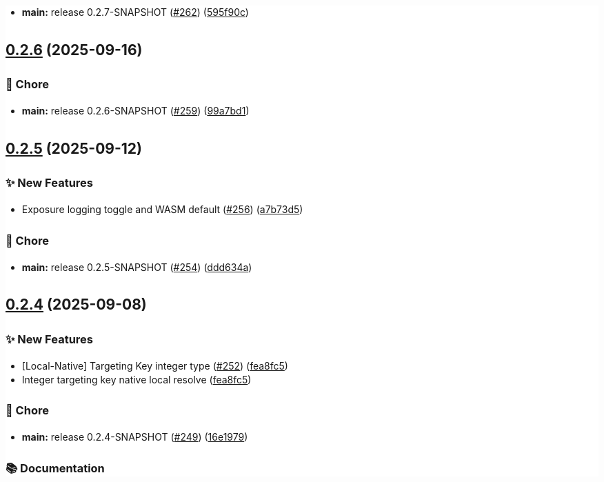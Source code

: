 * **main:** release 0.2.7-SNAPSHOT ([#262](https://github.com/spotify/confidence-sdk-java/issues/262)) ([595f90c](https://github.com/spotify/confidence-sdk-java/commit/595f90caf5ca7f9628a78a197904f130d2b9f685))

## [0.2.6](https://github.com/spotify/confidence-sdk-java/compare/v0.2.5...v0.2.6) (2025-09-16)


### 🧹 Chore

* **main:** release 0.2.6-SNAPSHOT ([#259](https://github.com/spotify/confidence-sdk-java/issues/259)) ([99a7bd1](https://github.com/spotify/confidence-sdk-java/commit/99a7bd102368968d0a086af80851baed2259e657))

## [0.2.5](https://github.com/spotify/confidence-sdk-java/compare/v0.2.4...v0.2.5) (2025-09-12)


### ✨ New Features

* Exposure logging toggle and WASM default ([#256](https://github.com/spotify/confidence-sdk-java/issues/256)) ([a7b73d5](https://github.com/spotify/confidence-sdk-java/commit/a7b73d5636ecab2f5092a2bf99a37a355a366f4d))


### 🧹 Chore

* **main:** release 0.2.5-SNAPSHOT ([#254](https://github.com/spotify/confidence-sdk-java/issues/254)) ([ddd634a](https://github.com/spotify/confidence-sdk-java/commit/ddd634a9b8a23551bbeabb6d63baa2abdedb8b2d))

## [0.2.4](https://github.com/spotify/confidence-sdk-java/compare/v0.2.3...v0.2.4) (2025-09-08)


### ✨ New Features

* [Local-Native] Targeting Key integer type ([#252](https://github.com/spotify/confidence-sdk-java/issues/252)) ([fea8fc5](https://github.com/spotify/confidence-sdk-java/commit/fea8fc58aae9b660ce76deaaf8c9dd6f10b77163))
* Integer targeting key native local resolve ([fea8fc5](https://github.com/spotify/confidence-sdk-java/commit/fea8fc58aae9b660ce76deaaf8c9dd6f10b77163))


### 🧹 Chore

* **main:** release 0.2.4-SNAPSHOT ([#249](https://github.com/spotify/confidence-sdk-java/issues/249)) ([16e1979](https://github.com/spotify/confidence-sdk-java/commit/16e19794839d2f8162c655b042be6d2f1320058b))


### 📚 Documentation
